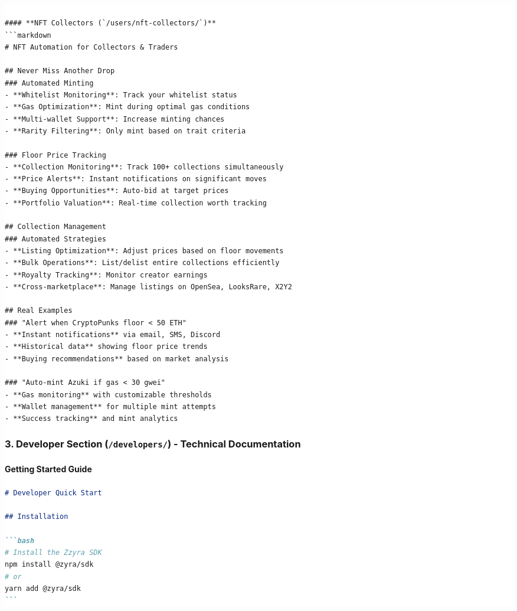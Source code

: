 ````

#### **NFT Collectors (`/users/nft-collectors/`)**
```markdown
# NFT Automation for Collectors & Traders

## Never Miss Another Drop
### Automated Minting
- **Whitelist Monitoring**: Track your whitelist status
- **Gas Optimization**: Mint during optimal gas conditions
- **Multi-wallet Support**: Increase minting chances
- **Rarity Filtering**: Only mint based on trait criteria

### Floor Price Tracking
- **Collection Monitoring**: Track 100+ collections simultaneously
- **Price Alerts**: Instant notifications on significant moves
- **Buying Opportunities**: Auto-bid at target prices
- **Portfolio Valuation**: Real-time collection worth tracking

## Collection Management
### Automated Strategies
- **Listing Optimization**: Adjust prices based on floor movements
- **Bulk Operations**: List/delist entire collections efficiently
- **Royalty Tracking**: Monitor creator earnings
- **Cross-marketplace**: Manage listings on OpenSea, LooksRare, X2Y2

## Real Examples
### "Alert when CryptoPunks floor < 50 ETH"
- **Instant notifications** via email, SMS, Discord
- **Historical data** showing floor price trends
- **Buying recommendations** based on market analysis

### "Auto-mint Azuki if gas < 30 gwei"
- **Gas monitoring** with customizable thresholds
- **Wallet management** for multiple mint attempts
- **Success tracking** and mint analytics
````

### **3. Developer Section (`/developers/`) - Technical Documentation**

#### **Getting Started Guide**

````markdown
# Developer Quick Start

## Installation

```bash
# Install the Zzyra SDK
npm install @zyra/sdk
# or
yarn add @zyra/sdk
```
````
